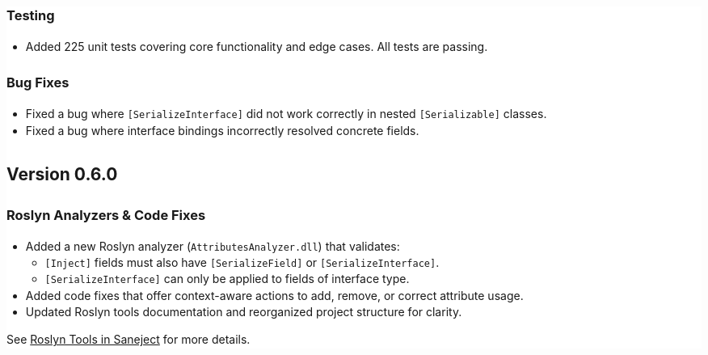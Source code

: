 ### Testing

- Added 225 unit tests covering core functionality and edge cases. All tests are passing.

### Bug Fixes

- Fixed a bug where `[SerializeInterface]` did not work correctly in nested `[Serializable]` classes.
- Fixed a bug where interface bindings incorrectly resolved concrete fields.

## Version 0.6.0

### Roslyn Analyzers & Code Fixes

- Added a new Roslyn analyzer (`AttributesAnalyzer.dll`) that validates:
    - `[Inject]` fields must also have `[SerializeField]` or `[SerializeInterface]`.
    - `[SerializeInterface]` can only be applied to fields of interface type.
- Added code fixes that offer context-aware actions to add, remove, or correct attribute usage.
- Updated Roslyn tools documentation and reorganized project structure for clarity.

See [Roslyn Tools in Saneject](https://github.com/alexanderlarsen/Saneject?tab=readme-ov-file#roslyn-tools-in-saneject) for more details.
